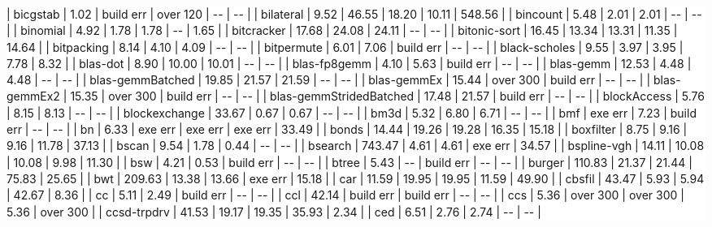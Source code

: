 | bicgstab | 1.02 | build err | over 120 | -- | -- |
| bilateral | 9.52 | 46.55 | 18.20 | 10.11 | 548.56 |
| bincount | 5.48 | 2.01 | 2.01 | -- | -- |
| binomial | 4.92 | 1.78 | 1.78 | -- | 1.65 |
| bitcracker | 17.68 | 24.08 | 24.11 | -- | -- |
| bitonic-sort | 16.45 | 13.34 | 13.31 | 11.35 | 14.64 |
| bitpacking | 8.14 | 4.10 | 4.09 | -- | -- |
| bitpermute | 6.01 | 7.06 | build err | -- | -- |
| black-scholes | 9.55 | 3.97 | 3.95 | 7.78 | 8.32 |
| blas-dot | 8.90 | 10.00 | 10.01 | -- | -- |
| blas-fp8gemm | 4.10 | 5.63 | build err | -- | -- |
| blas-gemm | 12.53 | 4.48 | 4.48 | -- | -- |
| blas-gemmBatched | 19.85 | 21.57 | 21.59 | -- | -- |
| blas-gemmEx | 15.44 | over 300 | build err | -- | -- |
| blas-gemmEx2 | 15.35 | over 300 | build err | -- | -- |
| blas-gemmStridedBatched | 17.48 | 21.57 | build err | -- | -- |
| blockAccess | 5.76 | 8.15 | 8.13 | -- | -- |
| blockexchange | 33.67 | 0.67 | 0.67 | -- | -- |
| bm3d | 5.32 | 6.80 | 6.71 | -- | -- |
| bmf | exe err | 7.23 | build err | -- | -- |
| bn | 6.33 | exe err | exe err | exe err | 33.49 |
| bonds | 14.44 | 19.26 | 19.28 | 16.35 | 15.18 |
| boxfilter | 8.75 | 9.16 | 9.16 | 11.78 | 37.13 |
| bscan | 9.54 | 1.78 | 0.44 | -- | -- |
| bsearch | 743.47 | 4.61 | 4.61 | exe err | 34.57 |
| bspline-vgh | 14.11 | 10.08 | 10.08 | 9.98 | 11.30 |
| bsw | 4.21 | 0.53 | build err | -- | -- |
| btree | 5.43 | -- | build err | -- | -- |
| burger | 110.83 | 21.37 | 21.44 | 75.83 | 25.65 |
| bwt | 209.63 | 13.38 | 13.66 | exe err | 15.18 |
| car | 11.59 | 19.95 | 19.95 | 11.59 | 49.90 |
| cbsfil | 43.47 | 5.93 | 5.94 | 42.67 | 8.36 |
| cc | 5.11 | 2.49 | build err | -- | -- |
| ccl | 42.14 | build err | build err | -- | -- |
| ccs | 5.36 | over 300 | over 300 | 5.36 | over 300 |
| ccsd-trpdrv | 41.53 | 19.17 | 19.35 | 35.93 | 2.34 |
| ced | 6.51 | 2.76 | 2.74 | -- | -- |